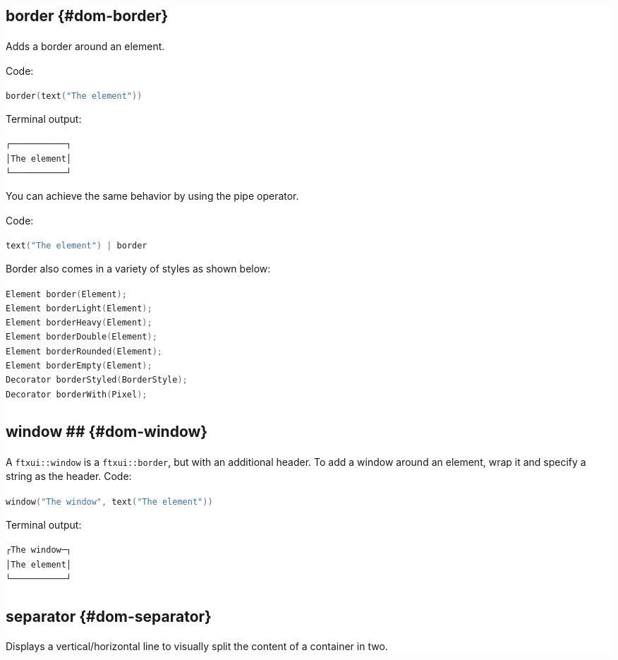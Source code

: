 
## border {#dom-border}

Adds a border around an element.

Code:
```cpp
border(text("The element"))
```

Terminal output:
```bash
┌───────────┐
│The element│
└───────────┘
```

You can achieve the same behavior by using the pipe operator.

Code:
```cpp
text("The element") | border
```

Border also comes in a variety of styles as shown below:
```cpp
Element border(Element);
Element borderLight(Element);
Element borderHeavy(Element);
Element borderDouble(Element);
Element borderRounded(Element);
Element borderEmpty(Element);
Decorator borderStyled(BorderStyle);
Decorator borderWith(Pixel);
```


## window ## {#dom-window}

A `ftxui::window` is a `ftxui::border`, but with an additional header. To add a
window around an element, wrap it and specify a string as the header.
Code:
```cpp
window("The window", text("The element"))
```

Terminal output:
```bash
┌The window─┐
│The element│
└───────────┘
```

## separator {#dom-separator}

Displays a vertical/horizontal line to visually split the content of a
container in two.

